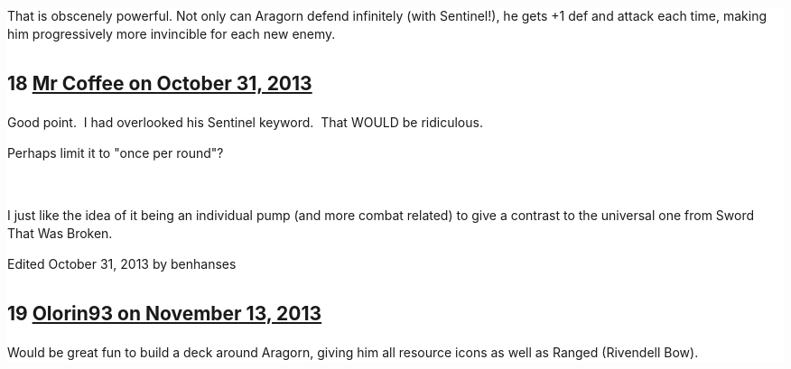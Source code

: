 That is obscenely powerful. Not only can Aragorn defend infinitely (with Sentinel!), he gets +1 def and attack each time, making him progressively more invincible for each new enemy. 

## 18 [Mr Coffee on October 31, 2013](https://community.fantasyflightgames.com/topic/92629-anduril/?do=findComment&comment=900156)

Good point.  I had overlooked his Sentinel keyword.  That WOULD be ridiculous.

Perhaps limit it to "once per round"?

 

I just like the idea of it being an individual pump (and more combat related) to give a contrast to the universal one from Sword That Was Broken.

Edited October 31, 2013 by benhanses

## 19 [Olorin93 on November 13, 2013](https://community.fantasyflightgames.com/topic/92629-anduril/?do=findComment&comment=907777)

Would be great fun to build a deck around Aragorn, giving him all resource icons as well as Ranged (Rivendell Bow).

